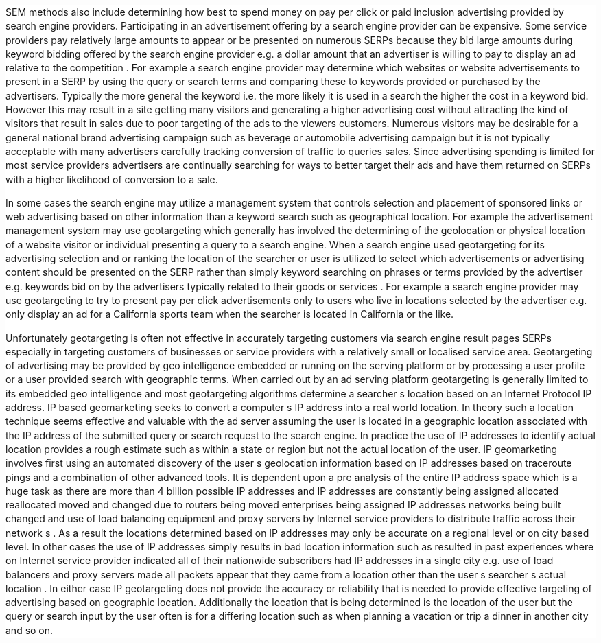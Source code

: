 SEM methods also include determining how best to spend money on pay per click or paid inclusion advertising provided by search engine providers. Participating in an advertisement offering by a search engine provider can be expensive. Some service providers pay relatively large amounts to appear or be presented on numerous SERPs because they bid large amounts during keyword bidding offered by the search engine provider e.g. a dollar amount that an advertiser is willing to pay to display an ad relative to the competition . For example a search engine provider may determine which websites or website advertisements to present in a SERP by using the query or search terms and comparing these to keywords provided or purchased by the advertisers. Typically the more general the keyword i.e. the more likely it is used in a search the higher the cost in a keyword bid. However this may result in a site getting many visitors and generating a higher advertising cost without attracting the kind of visitors that result in sales due to poor targeting of the ads to the viewers customers. Numerous visitors may be desirable for a general national brand advertising campaign such as beverage or automobile advertising campaign but it is not typically acceptable with many advertisers carefully tracking conversion of traffic to queries sales. Since advertising spending is limited for most service providers advertisers are continually searching for ways to better target their ads and have them returned on SERPs with a higher likelihood of conversion to a sale.

In some cases the search engine may utilize a management system that controls selection and placement of sponsored links or web advertising based on other information than a keyword search such as geographical location. For example the advertisement management system may use geotargeting which generally has involved the determining of the geolocation or physical location of a website visitor or individual presenting a query to a search engine. When a search engine used geotargeting for its advertising selection and or ranking the location of the searcher or user is utilized to select which advertisements or advertising content should be presented on the SERP rather than simply keyword searching on phrases or terms provided by the advertiser e.g. keywords bid on by the advertisers typically related to their goods or services . For example a search engine provider may use geotargeting to try to present pay per click advertisements only to users who live in locations selected by the advertiser e.g. only display an ad for a California sports team when the searcher is located in California or the like.

Unfortunately geotargeting is often not effective in accurately targeting customers via search engine result pages SERPs especially in targeting customers of businesses or service providers with a relatively small or localised service area. Geotargeting of advertising may be provided by geo intelligence embedded or running on the serving platform or by processing a user profile or a user provided search with geographic terms. When carried out by an ad serving platform geotargeting is generally limited to its embedded geo intelligence and most geotargeting algorithms determine a searcher s location based on an Internet Protocol IP address. IP based geomarketing seeks to convert a computer s IP address into a real world location. In theory such a location technique seems effective and valuable with the ad server assuming the user is located in a geographic location associated with the IP address of the submitted query or search request to the search engine. In practice the use of IP addresses to identify actual location provides a rough estimate such as within a state or region but not the actual location of the user. IP geomarketing involves first using an automated discovery of the user s geolocation information based on IP addresses based on traceroute pings and a combination of other advanced tools. It is dependent upon a pre analysis of the entire IP address space which is a huge task as there are more than 4 billion possible IP addresses and IP addresses are constantly being assigned allocated reallocated moved and changed due to routers being moved enterprises being assigned IP addresses networks being built changed and use of load balancing equipment and proxy servers by Internet service providers to distribute traffic across their network s . As a result the locations determined based on IP addresses may only be accurate on a regional level or on city based level. In other cases the use of IP addresses simply results in bad location information such as resulted in past experiences where on Internet service provider indicated all of their nationwide subscribers had IP addresses in a single city e.g. use of load balancers and proxy servers made all packets appear that they came from a location other than the user s searcher s actual location . In either case IP geotargeting does not provide the accuracy or reliability that is needed to provide effective targeting of advertising based on geographic location. Additionally the location that is being determined is the location of the user but the query or search input by the user often is for a differing location such as when planning a vacation or trip a dinner in another city and so on.
